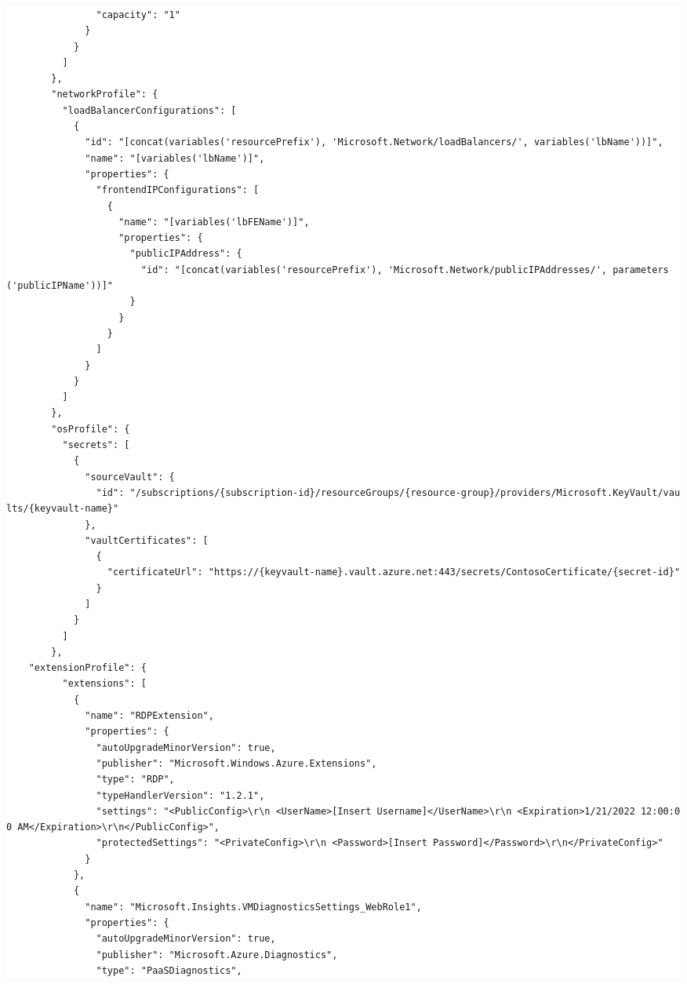                     "capacity": "1"
                  }
                }
              ]
            },
            "networkProfile": {
              "loadBalancerConfigurations": [
                {
                  "id": "[concat(variables('resourcePrefix'), 'Microsoft.Network/loadBalancers/', variables('lbName'))]",
                  "name": "[variables('lbName')]",
                  "properties": {
                    "frontendIPConfigurations": [
                      {
                        "name": "[variables('lbFEName')]",
                        "properties": {
                          "publicIPAddress": {
                            "id": "[concat(variables('resourcePrefix'), 'Microsoft.Network/publicIPAddresses/', parameters('publicIPName'))]"
                          }
                        }
                      }
                    ]
                  }
                }
              ]
            },
            "osProfile": {
              "secrets": [
                {
                  "sourceVault": {
                    "id": "/subscriptions/{subscription-id}/resourceGroups/{resource-group}/providers/Microsoft.KeyVault/vaults/{keyvault-name}"
                  },
                  "vaultCertificates": [
                    {
                      "certificateUrl": "https://{keyvault-name}.vault.azure.net:443/secrets/ContosoCertificate/{secret-id}"
                    }
                  ]
                }
              ]
            },
        "extensionProfile": {
              "extensions": [
                {
                  "name": "RDPExtension",
                  "properties": {
                    "autoUpgradeMinorVersion": true,
                    "publisher": "Microsoft.Windows.Azure.Extensions",
                    "type": "RDP",
                    "typeHandlerVersion": "1.2.1",
                    "settings": "<PublicConfig>\r\n <UserName>[Insert Username]</UserName>\r\n <Expiration>1/21/2022 12:00:00 AM</Expiration>\r\n</PublicConfig>",
                    "protectedSettings": "<PrivateConfig>\r\n <Password>[Insert Password]</Password>\r\n</PrivateConfig>"
                  }
                },
                {
                  "name": "Microsoft.Insights.VMDiagnosticsSettings_WebRole1",
                  "properties": {
                    "autoUpgradeMinorVersion": true,
                    "publisher": "Microsoft.Azure.Diagnostics",
                    "type": "PaaSDiagnostics",